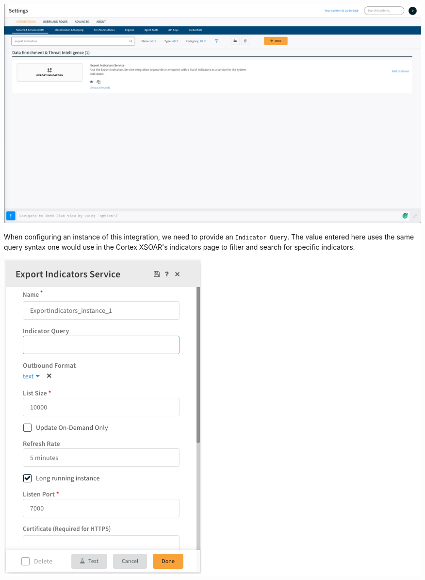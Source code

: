 ![](../../../docs/doc_imgs/tutorials/tut-minemeld-migration/search-export-indicators.png)

When configuring an instance of this integration, we need to provide an `Indicator Query`. The value entered here uses the same query syntax one would use in the Cortex XSOAR's indicators page to filter and search for specific indicators.

![](../../../docs/doc_imgs/tutorials/tut-minemeld-migration/export-indicators-configuration-1.png)
